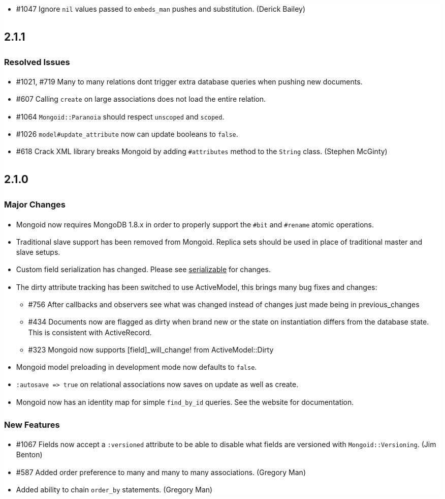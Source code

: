 * \#1047 Ignore `nil` values passed to `embeds_man` pushes and substitution. (Derick Bailey)

## 2.1.1

### Resolved Issues

* \#1021, \#719 Many to many relations dont trigger extra database queries when pushing new documents.

* \#607 Calling `create` on large associations does not load the entire relation.

* \#1064 `Mongoid::Paranoia` should respect `unscoped` and `scoped`.

* \#1026 `model#update_attribute` now can update booleans to `false`.

* \#618 Crack XML library breaks Mongoid by adding `#attributes` method to the `String` class. (Stephen McGinty)

## 2.1.0

### Major Changes

* Mongoid now requires MongoDB 1.8.x in order to properly support the `#bit` and `#rename` atomic operations.

* Traditional slave support has been removed from Mongoid. Replica sets should be used in place of traditional master and slave setups.

* Custom field serialization has changed. Please see [serializable](https://github.com/mongoid/mongoid/blob/master/lib/mongoid/fields/serializable.rb) for changes.

* The dirty attribute tracking has been switched to use ActiveModel, this brings many bug fixes and changes:

  * \#756 After callbacks and observers see what was changed instead of changes just made being in previous_changes

  * \#434 Documents now are flagged as dirty when brand new or the state on instantiation differs from the database state. This is consistent with ActiveRecord.

  * \#323 Mongoid now supports [field]_will_change! from ActiveModel::Dirty

* Mongoid model preloading in development mode now defaults to `false`.

* `:autosave => true` on relational associations now saves on update as well as create.

* Mongoid now has an identity map for simple `find_by_id` queries. See the website for documentation.

### New Features

* \#1067 Fields now accept a `:versioned` attribute to be able to disable what fields are versioned with `Mongoid::Versioning`. (Jim Benton)

* \#587 Added order preference to many and many to many associations. (Gregory Man)

* Added ability to chain `order_by` statements. (Gregory Man)
